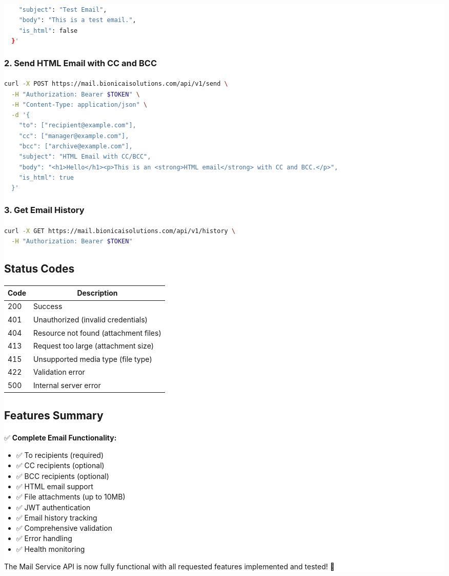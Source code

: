 ```bash
    "subject": "Test Email",
    "body": "This is a test email.",
    "is_html": false
  }'
```

### 2. Send HTML Email with CC and BCC
```bash
curl -X POST https://mail.bionicaisolutions.com/api/v1/send \
  -H "Authorization: Bearer $TOKEN" \
  -H "Content-Type: application/json" \
  -d '{
    "to": ["recipient@example.com"],
    "cc": ["manager@example.com"],
    "bcc": ["archive@example.com"],
    "subject": "HTML Email with CC/BCC",
    "body": "<h1>Hello</h1><p>This is an <strong>HTML email</strong> with CC and BCC.</p>",
    "is_html": true
  }'
```

### 3. Get Email History
```bash
curl -X GET https://mail.bionicaisolutions.com/api/v1/history \
  -H "Authorization: Bearer $TOKEN"
```

## Status Codes

| Code | Description |
|------|-------------|
| 200 | Success |
| 401 | Unauthorized (invalid credentials) |
| 404 | Resource not found (attachment files) |
| 413 | Request too large (attachment size) |
| 415 | Unsupported media type (file type) |
| 422 | Validation error |
| 500 | Internal server error |

## Features Summary

✅ **Complete Email Functionality:**
- ✅ To recipients (required)
- ✅ CC recipients (optional)
- ✅ BCC recipients (optional)
- ✅ HTML email support
- ✅ File attachments (up to 10MB)
- ✅ JWT authentication
- ✅ Email history tracking
- ✅ Comprehensive validation
- ✅ Error handling
- ✅ Health monitoring

The Mail Service API is now fully functional with all requested features implemented and tested! 🎉
